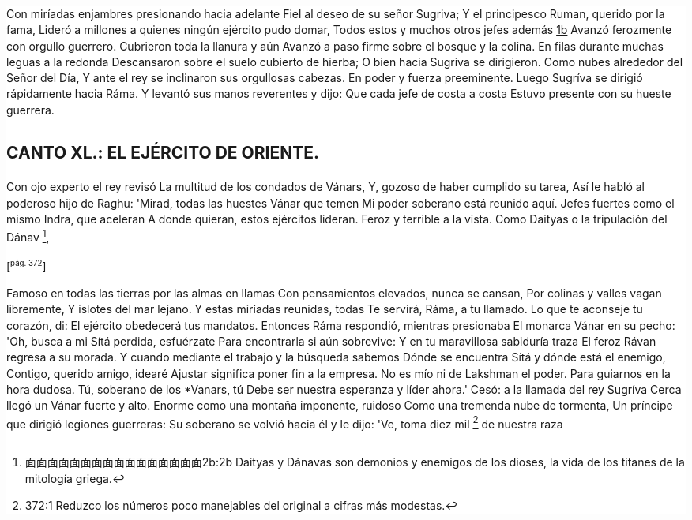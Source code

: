 Con miríadas enjambres presionando hacia adelante
Fiel al deseo de su señor Sugriva;
Y el principesco Ruman, querido por la fama,
Lideró a millones a quienes ningún ejército pudo domar,
Todos estos y muchos otros jefes además [1b](Libro_4_40#fn660)
Avanzó ferozmente con orgullo guerrero.
Cubrieron toda la llanura y aún
Avanzó a paso firme sobre el bosque y la colina.
En filas durante muchas leguas a la redonda
Descansaron sobre el suelo cubierto de hierba;
O bien hacia Sugriva se dirigieron.
Como nubes alrededor del Señor del Día,
Y ante el rey se inclinaron sus orgullosas cabezas.
En poder y fuerza preeminente.
Luego Sugríva se dirigió rápidamente hacia Ráma.
Y levantó sus manos reverentes y dijo:
Que cada jefe de costa a costa
Estuvo presente con su hueste guerrera.



## CANTO XL.: EL EJÉRCITO DE ORIENTE.

Con ojo experto el rey revisó
La multitud de los condados de Vánars,
Y, gozoso de haber cumplido su tarea,
Así le habló al poderoso hijo de Raghu:
'Mirad, todas las huestes Vánar que temen
Mi poder soberano está reunido aquí.
Jefes fuertes como el mismo Indra, que aceleran
A donde quieran, estos ejércitos lideran.
Feroz y terrible a la vista.
Como Daityas o la tripulación del Dánav [^661],

<span id="p372">[<sup><small>pág. 372</small></sup>]</span>

Famoso en todas las tierras por las almas en llamas
Con pensamientos elevados, nunca se cansan,
Por colinas y valles vagan libremente,
Y islotes del mar lejano.
Y estas miríadas reunidas, todas
Te servirá, Ráma, a tu llamado.
Lo que te aconseje tu corazón, di:
El ejército obedecerá tus mandatos.
Entonces Ráma respondió, mientras presionaba
El monarca Vánar en su pecho:
'Oh, busca a mi Sítá perdida, esfuérzate
Para encontrarla si aún sobrevive:
Y en tu maravillosa sabiduría traza
El feroz Rávan ​​regresa a su morada.
Y cuando mediante el trabajo y la búsqueda sabemos
Dónde se encuentra Sítá y dónde está el enemigo,
Contigo, querido amigo, idearé
Ajustar significa poner fin a la empresa.
No es mío ni de Lakshman el poder.
Para guiarnos en la hora dudosa.
Tú, soberano de los *Vanars, tú
Debe ser nuestra esperanza y líder ahora.'
Cesó: a la llamada del rey Sugríva
Cerca llegó un Vánar fuerte y alto.
Enorme como una montaña imponente, ruidoso
Como una tremenda nube de tormenta,
Un príncipe que dirigió legiones guerreras:
Su soberano se volvió hacia él y le dijo:
'Ve, toma diez mil [^662] de nuestra raza

[^635]: 362:1 El arco iris.
[^636]: 363:1 En una nota sobre el pasaje correspondiente en la recensión bengalí, Gorresio dice: «El texto aquí utiliza una metáfora extraña y algo más que audaz, que he intentado modificar. El texto dice: «Aquí está Lakshman, el auriga de las palabras, quien por orden de Rama ha llegado hasta aquí con la determinación de la resolución». En su traducción al italiano, traduce el pasaje: «Aquí está Lakshman, el hermano de Rama, quien por orden suya llega hasta aquí, el decidido portador de las palabras».
[^637]: 364:1 Los asociados de Indra en las armas y músicos de su cielo.
[^638]: 364:1b Maireya, un licor espirituoso de las flores del Lythrum fruticosum, con azúcar, etc.
[^639]: 364:2b Sus nombres son los siguientes: Angad, Mainda, Dwida, Gavaya, Gaváksha, Gaja, Sarabha, Vidyunmáli, Sampáti, Súryáksa, Hanumán, Virabáhu, Subáha, Nala, Kúmuda, Sushena, Tára, Jámbuvatu, Dadhivakra, \*Nila, S'upátala, y Sunetra.
[^640]: 366:1 El Kalpadruma o Árbol de los Deseos es uno de los árboles de Svarga o el Paraíso de Indra: tiene el poder de conceder todos los deseos.
[^641]: 366:1b El significado es que si un hombre promete dar un caballo y luego rompe su palabra, comete un pecado tan grande como si hubiera matado cien caballos.
[^642]: 367:1 La historia se cuenta en el Libro 1, Canto LXIII, pero la encantadora allí se llama Menaká.
[^643]: 367:1b Rohiní es el nombre del noveno Nakshatra o asterismo lunar personificado como hija de Daksha y la esposa favorita de la Luna.
[^644]: 368:1 Válmíki y los poetas que le sucedieron hacen que la segunda vocal de este nombre sea larga o corta a su gusto.
[^645]: 368:1b Algunas de las montañas aquí mencionadas son fabulosas, mientras que otras son imposibles de identificar. Sugríva pretende incluir todas las montañas de la India desde Kailás, la residencia del dios Kuvera, considerado uno de los picos más elevados del Himalaya, hasta Mabendra en el extremo sur, desde la montaña al este por donde se dice que sale el sol hasta Astáchal, o la montaña occidental por donde se pone. Los comentaristas aportan poca información: que Mahás'aila, etc., son montañas seguras es prácticamente toda la información que aportan.
[^646]: 368:2b Uno de los elefantes celestiales de los dioses que protegen los cuatro cuartos y puntos intermedios de la brújula.
[^647]: 369:1 Va'yu o el Viento fue el padre de Hanumán.
[^648]: 369:2 El camino o estación de Vishnu es el espacio entre los siete Risbis o Osa Mayor, y Dhruva o la estrella polar.
[^649]: 369:3 Uno de los siete mares que rodean la tierra en círculos concéntricos.
[^650]: 369:4 El título de Mahes'var \* o Poderoso Señor se le da a veces a Indra, pero más generalmente a S'iva a quien aquí denota.
[^651]: 370:1 Véase Libro I. Canto XVI.
[^652]: 370:1b Las cifras son inmanejables en la poesía inglesa. El poeta habla de cientos de _arbudas_; y una _arbuda_ equivale a cien millones.
[^653]: 370:2b Anuhláda o Anuhráda es uno de los cuatro hijos del poderoso Hiranyakasipu, un Asur o Daitya, hijo de Kasyapa y Diti, asesinado por Vishnu en su encarnación del Hombre-León _Narasinha_. Según el Bhágavata Purána, el Daitya o Asur Hiranyakasipu y su hermano Hiranyáksha, ambos asesinados por Vishnu, renacieron como Rávan ​​y Kumbhakarna, su hermano.
[^654]: 370:3b Putoma, un demonio, era el suegro de Indra, quien lo destruyó para evitar una imprecación. Paulomit es un patronímico que designa a Sachi, hija de Puloma.
[^655]: 371:1 “Observe la variedad de colores que el poema atribuye a todos estos habitantes de las diferentes regiones montañosas, algunos blancos, otros amarillos, etc. Tales colores diferentes eran quizás características peculiares y distintivas de esas diversas razas”. GORRESSIO.
[^656]: 371:2 Sushen.
[^657]: 371:3 Tara.
[^658]: 371:4 Kesari era el marido de la madre de Hanumnán, y aquí se le llama su padre.
[^659]: 371:5 "Aquí uno bajo un mismo título dos animales de la pág. 372 pero que, debido a algunas semejanzas groseras, probablemente ayudadas por un equívoco en el lenguaje, están estrechamente afiliados en el mito hindú..... un color rojizo de la piel, falta de simetría y desgarbada de forma, fuerza para abrazar con las patas o brazos delanteros, la facultad de trepar, cola corta(?), sensualidad, capacidad de instrucción en danza y en música, son todas características que más o menos distinguen y se encuentran tanto en osos como en monos. En el _Rámáyanam_, el sabio Jámnavant, el Odiseo de la expedición de Lanká, es llamado ora rey de los osos (rikshaparthivah), ora gran mono (_Mahákapih_). DeGubernatis: _Mitología Zoológica_, Vol. II, pág. 97.
[^660]: 面面面面面面面面面面面面面面面面1b:1b Gandhamádana, Angad, Tára, Indrajánu, Rambha, Durmukha, Hanumán, Nala, Da mukha, S'arabha, Kumuda, Vahni.
[^661]: 面面面面面面面面面面面面面面面面2b:2b Daityas y Dánavas son demonios y enemigos de los dioses, la vida de los titanes de la mitología griega.
[^662]: 372:1 Reduzco los números poco manejables del original a cifras más modestas.
[^663]: 372:2 Sarayú ahora Sarjú es el río sobre el cual se construyó Ayodhyá.
[^664]: 372:3 Kaus'iki es un río que fluye a través de Behar, comúnmente llamado Kosi.
[^665]: 372:4 La hija de Bhagirath es Ganga o el Ganges. La leyenda se cuenta extensamente en el Libro I, Canto XLIV _El Descenso del Ganges_.
[^666]: 372:5 Una montaña no identificada.
[^667]: 372:6 El Jumna. El río está personificado como la hermana gemela de Yama, y ​​por lo tanto se le considera la hija del Sol.
[^668]: 372:7 Se supone que el Sarasvatí (corruptamente llamado Sursooty) se une al Ganges y al Jumna en Prayág o Allahabad. Nace en las montañas que delimitan el noreste de la provincia de Delhi y, discurriendo en dirección suroeste, se pierde en las arenas del gran desierto.
[^669]: 372:8 El Sindhu es el Indo, la _s_ sánscrita se convierte en _h_ en persa y en este caso fue eliminada por los griegos.
[^670]: 372:1b El río que nace en el distrito de Nagpore y cae en el Ganges sobre Patna.
[^671]: 372:2b Mahi\* es un río que nace en Malwa y desemboca en el golfo de Cambay después de un curso hacia el oeste de 280 millas.
[^672]: 372:3b No hay nada que muestre qué partes del país el poeta quería indicar como productoras de seda y de plata.
[^673]: 372:4b Yavadwipa significa la isla de Yava, dondequiera que esté.
[^674]: 372:5b Se dice que S'is'ir es una cresta montañosa que se proyecta desde la base de Meru hacia el sur. _Vishnu Purána_ de WILSON, ed. Hall, vol. II, pág. 117.
[^675]: 372:6b Parece tratarse de un arroyo mítico y no del conocido Sone. El nombre significa «de color rojo».
[^676]: 373:1 Una fabulosa vara espinosa del algodonero, usada para torturar a los malvados en el infierno. El árbol da su nombre, Sálmali, a una de las siete Dwípas, o grandes divisiones del continente conocido; y también a un infierno donde los malvados son atormentados con los pepinillos del árbol.
[^677]: 373:2 El rey de la creación emplumada.
[^678]: 373:3 Vis´vakarmá, el Muleiher del cielo indio.
[^679]: 373:4 “Los terribles demonios llamados Mandehas intentan devorar al sol: porque Brahmá denunció esta maldición sobre ellos, que sin el poder de perecer morirían cada día (y revivirían por la noche) y por lo tanto ocurre una feroz competencia (diariamente) entre ellos y el sol”.
[^680]: 373:5 Se dice en el Vishnu Purána que es una cresta que se proyecta desde la base de Meru hacia el norte.
[^681]: 373:6 Los kinnars son centauros invertidos, seres con cabeza de equino y cuerpo humano.
[^682]: 373:7 Los Yakshas son semidioses que asisten a “Ruyera”\* el dios de la riqueza.
[^683]: 373:1b Aurva era uno de los descendientes de Bhrigu. De su ira surgió una llama que amenazó con destruir el mundo si Aurva no la hubiera arrojado al océano, donde permaneció oculta, y con la cara de un caballo. La leyenda se cuenta en el Mahábharat. I. 6\*3\*02.
[^684]: 373:2b La palabra Játarupa significa oro.
[^685]: 373:3b El célebre rey serpiente mitológico Sesha, llamado también Ananta o el infinito, representado sosteniendo la tierra sobre una de sus mil cabezas.
[^686]: 373:4b Jambudwípa está en el centro de los siete grandes _dwípas_ o continentes en los que se divide el mundo, y en el centro de Jambudwípa está la montaña dorada Meru, de 84.000 yojans de altura, y coronada por la gran ciudad de Brahmá, Sse WILSON'S _Vishnu Purána_, Vol II, pág. 110.
[^687]: 374:1 Los vaikhánases son una raza de santos ermitaños que se dice surgieron de las uñas de Prajápati.
[^688]: 374:2 “La esposa de Eratu, Samnnti, engendró a los sesenta mil Válakhilyas, sabios pigmeos, no más grandes que la articulación de un pulgar, castos, piadosos, resplandecientes como los rayos del Sol” _Vishnu Purána_ de WlLSOK.
[^689]: 374:3 El continente en el que se encuentra Sudarsan o Meru, es decir, Jambudwip.
[^690]: 374:4 Los nombres de algunos pueblos históricos que aparecen en este Canto y en los Cantos que describen el sur y el norte se encontrarán en las NOTAS ADICIONALES. Son listas simples, no susceptibles de una versión métrica.